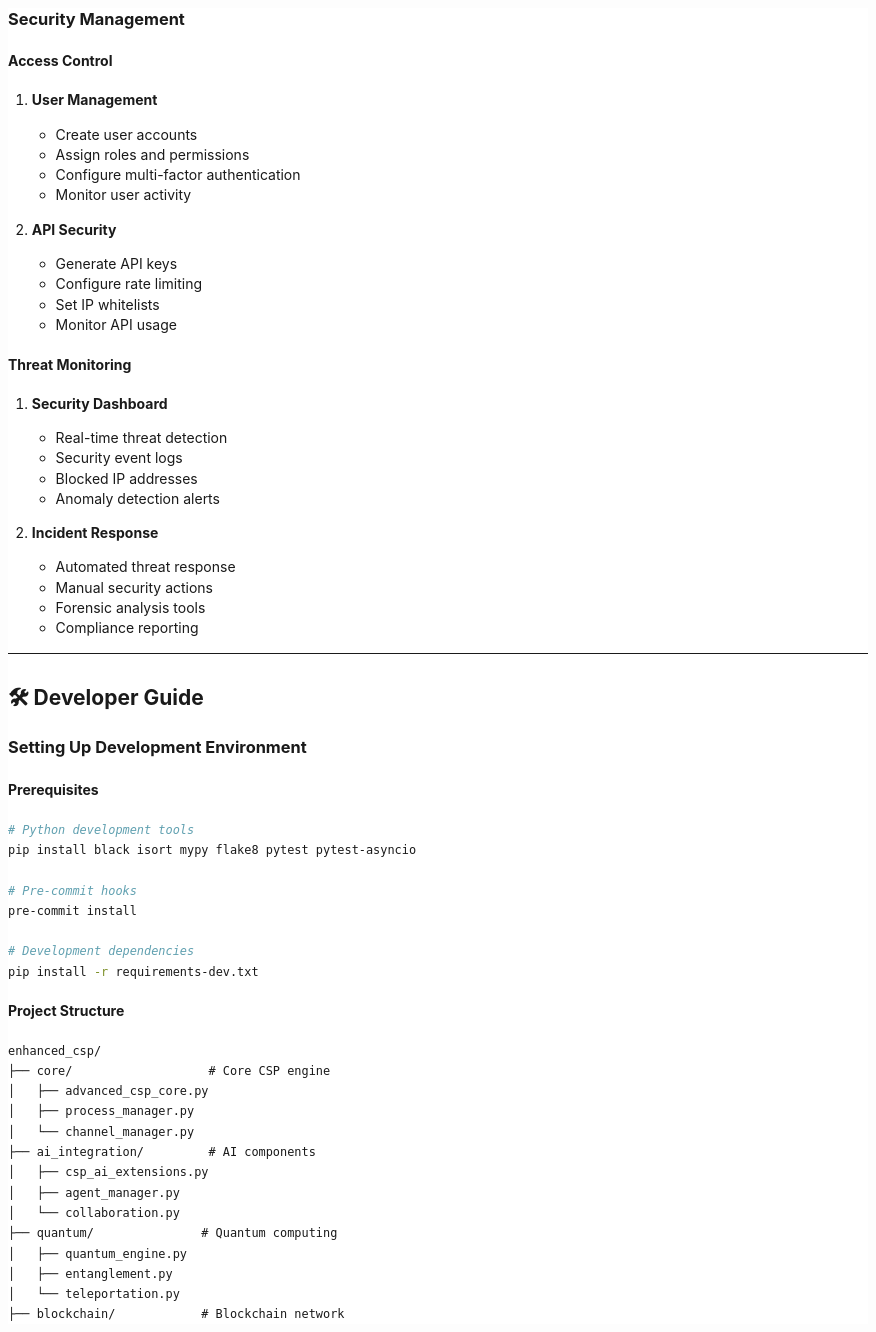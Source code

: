 ### Security Management

#### Access Control

1. **User Management**
   - Create user accounts
   - Assign roles and permissions
   - Configure multi-factor authentication
   - Monitor user activity

2. **API Security**
   - Generate API keys
   - Configure rate limiting
   - Set IP whitelists
   - Monitor API usage

#### Threat Monitoring

1. **Security Dashboard**
   - Real-time threat detection
   - Security event logs
   - Blocked IP addresses
   - Anomaly detection alerts

2. **Incident Response**
   - Automated threat response
   - Manual security actions
   - Forensic analysis tools
   - Compliance reporting

---

## 🛠️ Developer Guide

### Setting Up Development Environment

#### Prerequisites

```bash
# Python development tools
pip install black isort mypy flake8 pytest pytest-asyncio

# Pre-commit hooks
pre-commit install

# Development dependencies
pip install -r requirements-dev.txt
```

#### Project Structure

```
enhanced_csp/
├── core/                   # Core CSP engine
│   ├── advanced_csp_core.py
│   ├── process_manager.py
│   └── channel_manager.py
├── ai_integration/         # AI components
│   ├── csp_ai_extensions.py
│   ├── agent_manager.py
│   └── collaboration.py
├── quantum/               # Quantum computing
│   ├── quantum_engine.py
│   ├── entanglement.py
│   └── teleportation.py
├── blockchain/            # Blockchain network
```